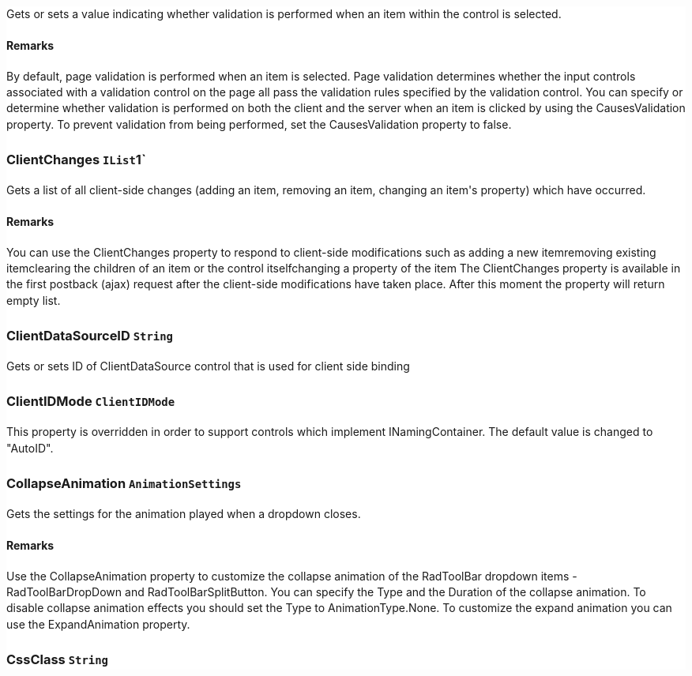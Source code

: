 Gets or sets a value indicating whether validation is performed when an item within
            the control is selected.

#### Remarks
By default, page validation is performed when an item is selected. Page
                validation determines whether the input controls associated with a validation
                control on the page all pass the validation rules specified by the validation
                control. You can specify or determine whether validation is performed on both the
                client and the server when an item is clicked by using the CausesValidation
                property. To prevent validation from being performed, set the
                CausesValidation property to false.

###  ClientChanges `IList`1`

Gets a list of all client-side changes (adding an item, removing an item, changing an item's property) which have occurred.

#### Remarks
You can use the ClientChanges property to respond to client-side modifications such as
                    adding a new itemremoving existing itemclearing the children of an item or the control itselfchanging a property of the item
                    The ClientChanges property is available in the first postback (ajax) request after the client-side modifications
                    have taken place. After this moment the property will return empty list.

###  ClientDataSourceID `String`

Gets or sets ID of ClientDataSource control that is used for client side binding

###  ClientIDMode `ClientIDMode`

This property is overridden in order to support controls which implement INamingContainer.
            The default value is changed to "AutoID".

###  CollapseAnimation `AnimationSettings`

Gets the settings for the animation played when a dropdown closes.

#### Remarks
Use the CollapseAnimation property to customize the collapse
                    animation of the RadToolBar dropdown items -
                       RadToolBarDropDown and
                       RadToolBarSplitButton. You can specify the
                    Type and
                    the Duration of the collapse animation.
                    To disable collapse animation effects you should set the
                    Type to
                    AnimationType.None.
                    To customize the expand animation you can use the
                    ExpandAnimation property.

###  CssClass `String`
